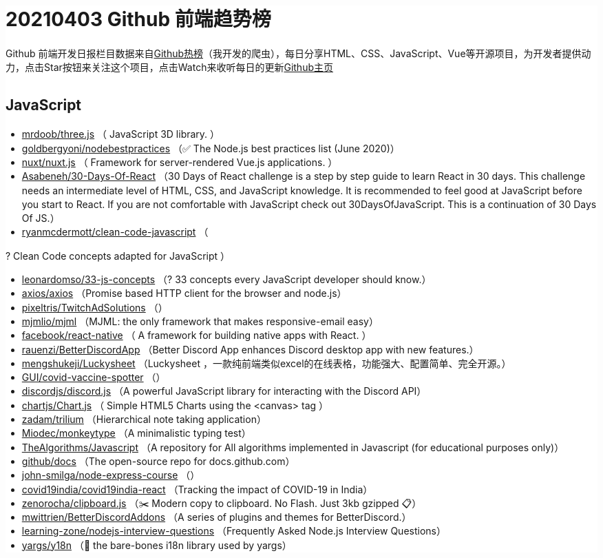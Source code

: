 # 20210403 Github 前端趋势榜

Github 前端开发日报栏目数据来自[Github热榜](https://github.qdkfweb.cn/)（我开发的爬虫），每日分享HTML、CSS、JavaScript、Vue等开源项目，为开发者提供动力，点击Star按钮来关注这个项目，点击Watch来收听每日的更新[Github主页](https://github.com/kujian/githubTrending)
## JavaScript

* [mrdoob/three.js](https://github.com/mrdoob/three.js) （
        JavaScript 3D library.
      ）
* [goldbergyoni/nodebestpractices](https://github.com/goldbergyoni/nodebestpractices) （&#x2705; The Node.js best practices list (June 2020)）
* [nuxt/nuxt.js](https://github.com/nuxt/nuxt.js) （
        Framework for server-rendered Vue.js applications.
      ）
* [Asabeneh/30-Days-Of-React](https://github.com/Asabeneh/30-Days-Of-React) （30 Days of React challenge is a step by step guide to learn React in 30 days. This challenge needs an intermediate level of HTML, CSS, and JavaScript knowledge. It is recommended to feel good at JavaScript before you start to React. If you are not comfortable with JavaScript check out 30DaysOfJavaScript. This is a continuation of 30 Days Of JS.）
* [ryanmcdermott/clean-code-javascript](https://github.com/ryanmcdermott/clean-code-javascript) （
        
? Clean Code concepts adapted for JavaScript
      ）
* [leonardomso/33-js-concepts](https://github.com/leonardomso/33-js-concepts) （? 33 concepts every JavaScript developer should know.）
* [axios/axios](https://github.com/axios/axios) （Promise based HTTP client for the browser and node.js）
* [pixeltris/TwitchAdSolutions](https://github.com/pixeltris/TwitchAdSolutions) （）
* [mjmlio/mjml](https://github.com/mjmlio/mjml) （MJML: the only framework that makes responsive-email easy）
* [facebook/react-native](https://github.com/facebook/react) （
        A framework for building native apps with React.
      ）
* [rauenzi/BetterDiscordApp](https://github.com/rauenzi/BetterDiscordApp) （Better Discord App enhances Discord desktop app with new features.）
* [mengshukeji/Luckysheet](https://github.com/mengshukeji/Luckysheet) （Luckysheet ，一款纯前端类似excel的在线表格，功能强大、配置简单、完全开源。）
* [GUI/covid-vaccine-spotter](https://github.com/GUI/covid-vaccine-spotter) （）
* [discordjs/discord.js](https://github.com/discordjs/discord.js) （A powerful JavaScript library for interacting with the Discord API）
* [chartjs/Chart.js](https://github.com/chartjs/Chart.js) （
        Simple HTML5 Charts using the &lt;canvas&gt; tag
      ）
* [zadam/trilium](https://github.com/zadam/trilium) （Hierarchical note taking application）
* [Miodec/monkeytype](https://github.com/Miodec/monkeytype) （A minimalistic typing test）
* [TheAlgorithms/Javascript](https://github.com/TheAlgorithms/Javascript) （A repository for All algorithms implemented in Javascript (for educational purposes only)）
* [github/docs](https://github.com/github/docs) （The open-source repo for docs.github.com）
* [john-smilga/node-express-course](https://github.com/john-smilga/node-express-course) （）
* [covid19india/covid19india-react](https://github.com/covid19india/covid19india-react) （Tracking the impact of COVID-19 in India）
* [zenorocha/clipboard.js](https://github.com/zenorocha/clipboard.js) （&#x2702;&#xfe0f; Modern copy to clipboard. No Flash. Just 3kb gzipped &#x1f4cb;）
* [mwittrien/BetterDiscordAddons](https://github.com/mwittrien/BetterDiscordAddons) （A series of plugins and themes for BetterDiscord.）
* [learning-zone/nodejs-interview-questions](https://github.com/learning-zone/nodejs-interview-questions) （Frequently Asked Node.js Interview Questions）
* [yargs/y18n](https://github.com/yargs/y18n) （&#x1f4d2; the bare-bones i18n library used by yargs）
